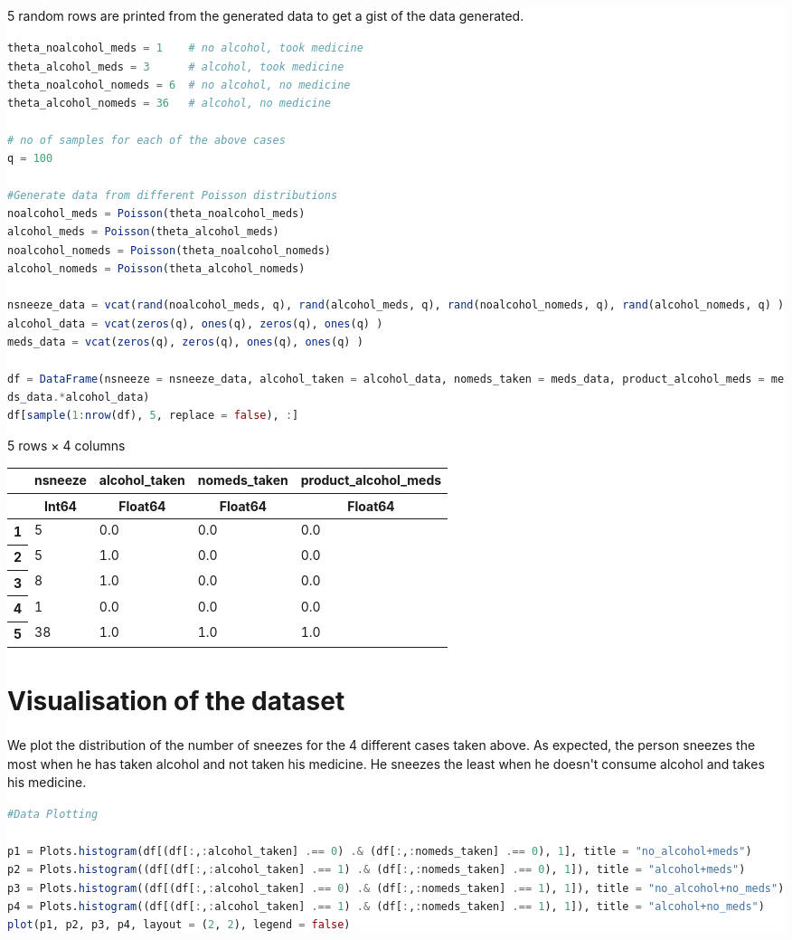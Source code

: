 5 random rows are printed from the generated data to get a gist of the data generated.


```julia
theta_noalcohol_meds = 1    # no alcohol, took medicine
theta_alcohol_meds = 3      # alcohol, took medicine
theta_noalcohol_nomeds = 6  # no alcohol, no medicine
theta_alcohol_nomeds = 36   # alcohol, no medicine

# no of samples for each of the above cases
q = 100

#Generate data from different Poisson distributions
noalcohol_meds = Poisson(theta_noalcohol_meds)
alcohol_meds = Poisson(theta_alcohol_meds)
noalcohol_nomeds = Poisson(theta_noalcohol_nomeds)
alcohol_nomeds = Poisson(theta_alcohol_nomeds)

nsneeze_data = vcat(rand(noalcohol_meds, q), rand(alcohol_meds, q), rand(noalcohol_nomeds, q), rand(alcohol_nomeds, q) )
alcohol_data = vcat(zeros(q), ones(q), zeros(q), ones(q) )
meds_data = vcat(zeros(q), zeros(q), ones(q), ones(q) )

df = DataFrame(nsneeze = nsneeze_data, alcohol_taken = alcohol_data, nomeds_taken = meds_data, product_alcohol_meds = meds_data.*alcohol_data)
df[sample(1:nrow(df), 5, replace = false), :]
```




<table class="data-frame"><thead><tr><th></th><th>nsneeze</th><th>alcohol_taken</th><th>nomeds_taken</th><th>product_alcohol_meds</th></tr><tr><th></th><th>Int64</th><th>Float64</th><th>Float64</th><th>Float64</th></tr></thead><tbody><p>5 rows × 4 columns</p><tr><th>1</th><td>5</td><td>0.0</td><td>0.0</td><td>0.0</td></tr><tr><th>2</th><td>5</td><td>1.0</td><td>0.0</td><td>0.0</td></tr><tr><th>3</th><td>8</td><td>1.0</td><td>0.0</td><td>0.0</td></tr><tr><th>4</th><td>1</td><td>0.0</td><td>0.0</td><td>0.0</td></tr><tr><th>5</th><td>38</td><td>1.0</td><td>1.0</td><td>1.0</td></tr></tbody></table>



# Visualisation of the dataset
We plot the distribution of the number of sneezes for the 4 different cases taken above. As expected, the person sneezes the most when he has taken alcohol and not taken his medicine. He sneezes the least when he doesn't consume alcohol and takes his medicine.


```julia
#Data Plotting

p1 = Plots.histogram(df[(df[:,:alcohol_taken] .== 0) .& (df[:,:nomeds_taken] .== 0), 1], title = "no_alcohol+meds")  
p2 = Plots.histogram((df[(df[:,:alcohol_taken] .== 1) .& (df[:,:nomeds_taken] .== 0), 1]), title = "alcohol+meds")  
p3 = Plots.histogram((df[(df[:,:alcohol_taken] .== 0) .& (df[:,:nomeds_taken] .== 1), 1]), title = "no_alcohol+no_meds")  
p4 = Plots.histogram((df[(df[:,:alcohol_taken] .== 1) .& (df[:,:nomeds_taken] .== 1), 1]), title = "alcohol+no_meds")  
plot(p1, p2, p3, p4, layout = (2, 2), legend = false)
```
